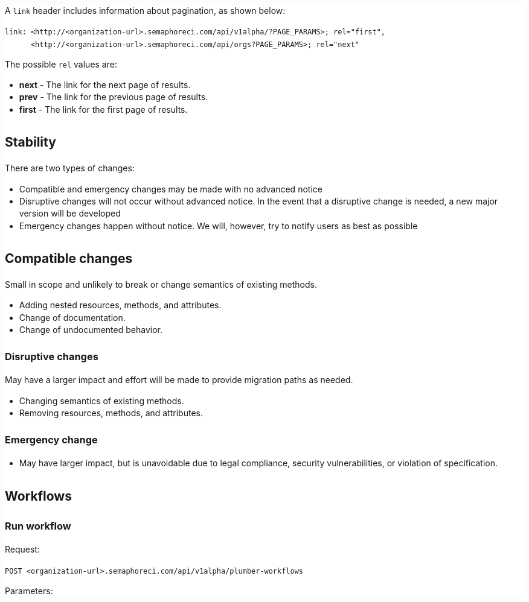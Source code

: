 A `link` header includes information about pagination, as shown below:

```text
link: <http://<organization-url>.semaphoreci.com/api/v1alpha/?PAGE_PARAMS>; rel="first",
      <http://<organization-url>.semaphoreci.com/api/orgs?PAGE_PARAMS>; rel="next"
```

The possible `rel` values are:

- **next** - The link for the next page of results.
- **prev** - The link for the previous page of results.
- **first** - The link for the first page of results.

## Stability

There are two types of changes:

- Compatible and emergency changes may be made with no advanced notice
- Disruptive changes will not occur without advanced notice. In the event that a disruptive change is needed, a new major version will be developed
- Emergency changes happen without notice. We will, however, try to notify users as best as possible

## Compatible changes

Small in scope and unlikely to break or change semantics of existing methods.

- Adding nested resources, methods, and attributes.
- Change of documentation.
- Change of undocumented behavior.

### Disruptive changes

May have a larger impact and effort will be made to provide migration paths as needed.

- Changing semantics of existing methods.
- Removing resources, methods, and attributes.

### Emergency change

- May have larger impact, but is unavoidable due to legal compliance, security vulnerabilities, or violation of specification.

## Workflows

### Run workflow

Request: 

```text
POST <organization-url>.semaphoreci.com/api/v1alpha/plumber-workflows
```

Parameters:
